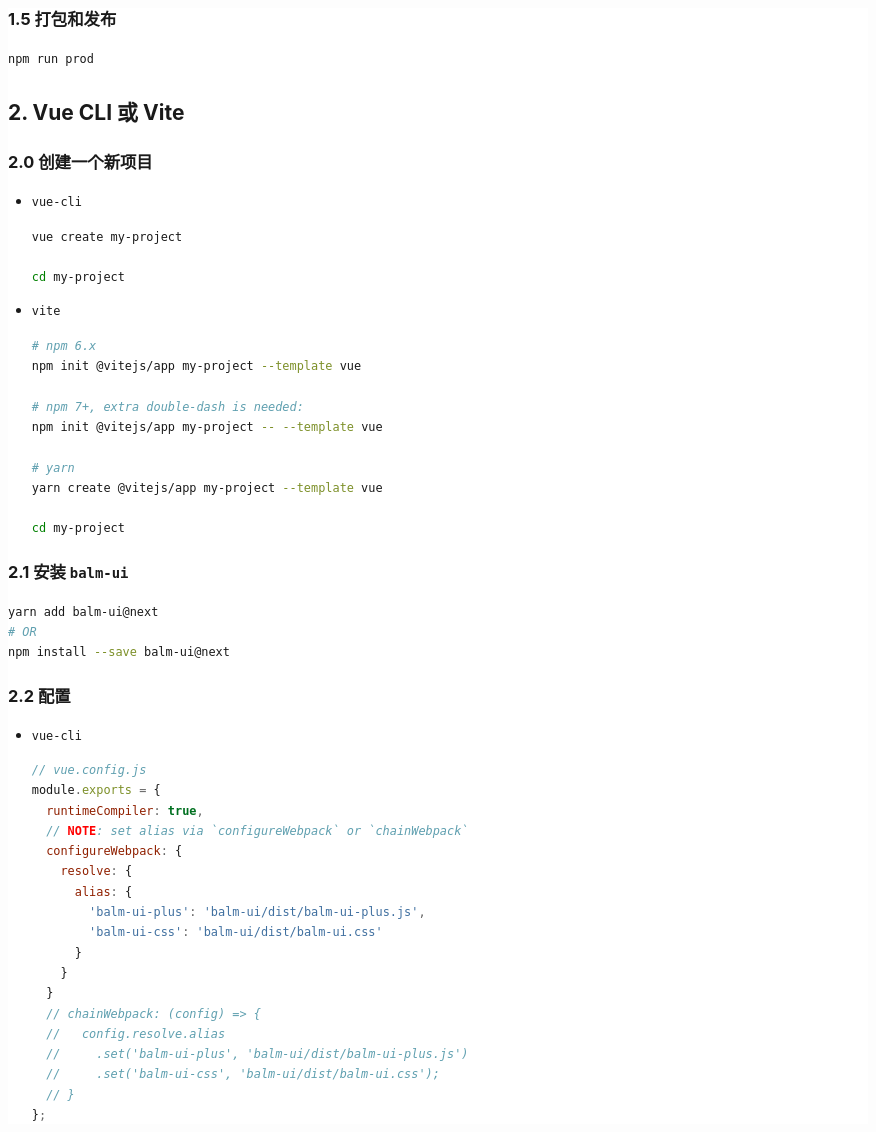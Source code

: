 ### 1.5 打包和发布

```bash
npm run prod
```

<div id="for-vue-cli-or-vite"></div>

## 2. Vue CLI 或 Vite

### 2.0 创建一个新项目

- `vue-cli`

  ```bash
  vue create my-project

  cd my-project
  ```

- `vite`

  ```bash
  # npm 6.x
  npm init @vitejs/app my-project --template vue

  # npm 7+, extra double-dash is needed:
  npm init @vitejs/app my-project -- --template vue

  # yarn
  yarn create @vitejs/app my-project --template vue

  cd my-project
  ```

### 2.1 安装 `balm-ui`

```bash
yarn add balm-ui@next
# OR
npm install --save balm-ui@next
```

### 2.2 配置

- `vue-cli`

  ```js
  // vue.config.js
  module.exports = {
    runtimeCompiler: true,
    // NOTE: set alias via `configureWebpack` or `chainWebpack`
    configureWebpack: {
      resolve: {
        alias: {
          'balm-ui-plus': 'balm-ui/dist/balm-ui-plus.js',
          'balm-ui-css': 'balm-ui/dist/balm-ui.css'
        }
      }
    }
    // chainWebpack: (config) => {
    //   config.resolve.alias
    //     .set('balm-ui-plus', 'balm-ui/dist/balm-ui-plus.js')
    //     .set('balm-ui-css', 'balm-ui/dist/balm-ui.css');
    // }
  };
  ```
